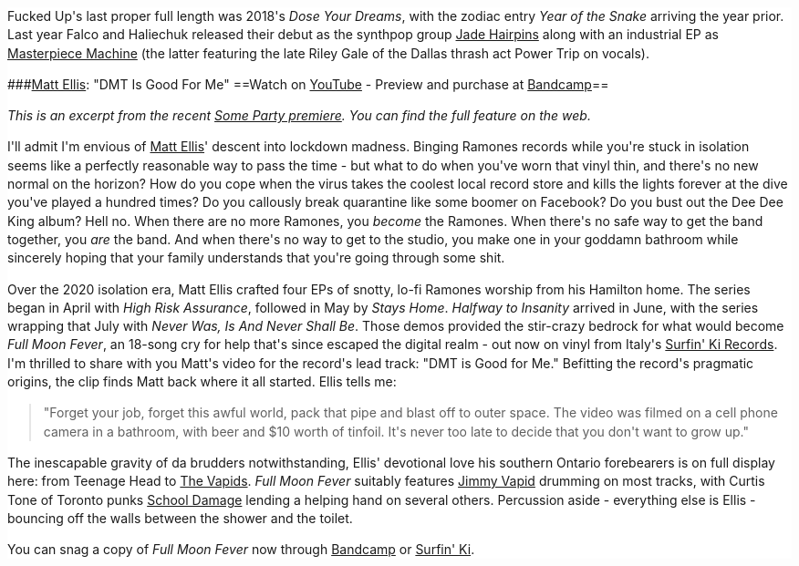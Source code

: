 Fucked Up's last proper full length was 2018's *Dose Your Dreams*, with the zodiac entry *Year of the Snake* arriving the year prior. Last year Falco and Haliechuk released their debut as the synthpop group [Jade Hairpins](https://jadehairpins.bandcamp.com/) along with an industrial EP as [Masterpiece Machine](https://masterpiecemachine.bandcamp.com) (the latter featuring the late Riley Gale of the Dallas thrash act Power Trip on vocals).

<iframe style="border: 0; width: 350px; height: 470px;" src="https://bandcamp.com/EmbeddedPlayer/album=1948901196/size=large/bgcol=ffffff/linkcol=0687f5/tracklist=false/track=4206569539/transparent=true/" seamless><a href="https://fuckedup.bandcamp.com/album/year-of-the-horse">Year of the Horse by Fucked Up</a></iframe>

###[Matt Ellis](https://mattellis333.bandcamp.com/): "DMT Is Good For Me"
==Watch on [YouTube](https://youtu.be/JgxVmtO3DhY) - Preview and purchase at [Bandcamp](https://mattellis333.bandcamp.com/track/dmt-is-good-for-me-2)==

*This is an excerpt from the recent [Some Party premiere](https://www.someparty.ca/premieres/matt-ellis-dmt-is-good-for-me/). You can find the full feature on the web.*

I'll admit I'm envious of [Matt Ellis](https://mattellis333.bandcamp.com)' descent into lockdown madness. Binging Ramones records while you're stuck in isolation seems like a perfectly reasonable way to pass the time - but what to do when you've worn that vinyl thin, and there's no new normal on the horizon? How do you cope when the virus takes the coolest local record store and kills the lights forever at the dive you've played a hundred times? Do you callously break quarantine like some boomer on Facebook? Do you bust out the Dee Dee King album? Hell no. When there are no more Ramones, you *become* the Ramones. When there's no safe way to get the band together, you *are* the band. And when there's no way to get to the studio, you make one in your goddamn bathroom while sincerely hoping that your family understands that you're going through some shit.

Over the 2020 isolation era, Matt Ellis crafted four EPs of snotty, lo-fi Ramones worship from his Hamilton home. The series began in April with *High Risk Assurance*, followed in May by *Stays Home*. *Halfway to Insanity* arrived in June, with the series wrapping that July with *Never Was, Is And Never Shall Be*. Those demos provided the stir-crazy bedrock for what would become *Full Moon Fever*, an 18-song cry for help that's since escaped the digital realm - out now on vinyl from Italy's [Surfin' Ki Records](http://surfinkirecords.bigcartel.com/). I'm thrilled to share with you Matt's video for the record's lead track: "DMT is Good for Me." Befitting the record's pragmatic origins, the clip finds Matt back where it all started. Ellis tells me:

> "Forget your job, forget this awful world, pack that pipe and blast off to outer space. The video was filmed on a cell phone camera in a bathroom, with beer and $10 worth of tinfoil. It's never too late to decide that you don't want to grow up."

The inescapable gravity of da brudders notwithstanding, Ellis' devotional love his southern Ontario forebearers is on full display here: from Teenage Head to [The Vapids](https://the-vapids.bandcamp.com/). *Full Moon Fever* suitably features [Jimmy Vapid](https://jimmyvapid.bandcamp.com/) drumming on most tracks, with Curtis Tone of Toronto punks [School Damage](https://schooldamage.bandcamp.com/) lending a helping hand on several others. Percussion aside - everything else is Ellis - bouncing off the walls between the shower and the toilet.

You can snag a copy of *Full Moon Fever* now through [Bandcamp](https://mattellis333.bandcamp.com/album/full-moon-fever) or [Surfin' Ki](http://surfinkirecords.bigcartel.com/).

<iframe width="560" height="315" src="https://www.youtube.com/embed/JgxVmtO3DhY" title="YouTube video player" frameborder="0" allow="accelerometer; autoplay; clipboard-write; encrypted-media; gyroscope; picture-in-picture" allowfullscreen></iframe>
